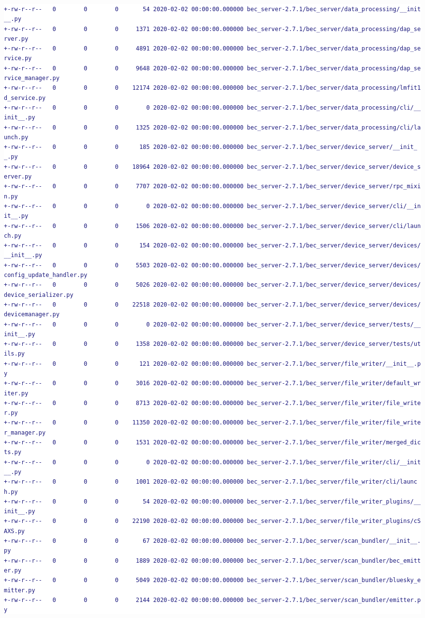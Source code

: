 ```diff
+-rw-r--r--   0        0        0       54 2020-02-02 00:00:00.000000 bec_server-2.7.1/bec_server/data_processing/__init__.py
+-rw-r--r--   0        0        0     1371 2020-02-02 00:00:00.000000 bec_server-2.7.1/bec_server/data_processing/dap_server.py
+-rw-r--r--   0        0        0     4891 2020-02-02 00:00:00.000000 bec_server-2.7.1/bec_server/data_processing/dap_service.py
+-rw-r--r--   0        0        0     9648 2020-02-02 00:00:00.000000 bec_server-2.7.1/bec_server/data_processing/dap_service_manager.py
+-rw-r--r--   0        0        0    12174 2020-02-02 00:00:00.000000 bec_server-2.7.1/bec_server/data_processing/lmfit1d_service.py
+-rw-r--r--   0        0        0        0 2020-02-02 00:00:00.000000 bec_server-2.7.1/bec_server/data_processing/cli/__init__.py
+-rw-r--r--   0        0        0     1325 2020-02-02 00:00:00.000000 bec_server-2.7.1/bec_server/data_processing/cli/launch.py
+-rw-r--r--   0        0        0      185 2020-02-02 00:00:00.000000 bec_server-2.7.1/bec_server/device_server/__init__.py
+-rw-r--r--   0        0        0    18964 2020-02-02 00:00:00.000000 bec_server-2.7.1/bec_server/device_server/device_server.py
+-rw-r--r--   0        0        0     7707 2020-02-02 00:00:00.000000 bec_server-2.7.1/bec_server/device_server/rpc_mixin.py
+-rw-r--r--   0        0        0        0 2020-02-02 00:00:00.000000 bec_server-2.7.1/bec_server/device_server/cli/__init__.py
+-rw-r--r--   0        0        0     1506 2020-02-02 00:00:00.000000 bec_server-2.7.1/bec_server/device_server/cli/launch.py
+-rw-r--r--   0        0        0      154 2020-02-02 00:00:00.000000 bec_server-2.7.1/bec_server/device_server/devices/__init__.py
+-rw-r--r--   0        0        0     5503 2020-02-02 00:00:00.000000 bec_server-2.7.1/bec_server/device_server/devices/config_update_handler.py
+-rw-r--r--   0        0        0     5026 2020-02-02 00:00:00.000000 bec_server-2.7.1/bec_server/device_server/devices/device_serializer.py
+-rw-r--r--   0        0        0    22518 2020-02-02 00:00:00.000000 bec_server-2.7.1/bec_server/device_server/devices/devicemanager.py
+-rw-r--r--   0        0        0        0 2020-02-02 00:00:00.000000 bec_server-2.7.1/bec_server/device_server/tests/__init__.py
+-rw-r--r--   0        0        0     1358 2020-02-02 00:00:00.000000 bec_server-2.7.1/bec_server/device_server/tests/utils.py
+-rw-r--r--   0        0        0      121 2020-02-02 00:00:00.000000 bec_server-2.7.1/bec_server/file_writer/__init__.py
+-rw-r--r--   0        0        0     3016 2020-02-02 00:00:00.000000 bec_server-2.7.1/bec_server/file_writer/default_writer.py
+-rw-r--r--   0        0        0     8713 2020-02-02 00:00:00.000000 bec_server-2.7.1/bec_server/file_writer/file_writer.py
+-rw-r--r--   0        0        0    11350 2020-02-02 00:00:00.000000 bec_server-2.7.1/bec_server/file_writer/file_writer_manager.py
+-rw-r--r--   0        0        0     1531 2020-02-02 00:00:00.000000 bec_server-2.7.1/bec_server/file_writer/merged_dicts.py
+-rw-r--r--   0        0        0        0 2020-02-02 00:00:00.000000 bec_server-2.7.1/bec_server/file_writer/cli/__init__.py
+-rw-r--r--   0        0        0     1001 2020-02-02 00:00:00.000000 bec_server-2.7.1/bec_server/file_writer/cli/launch.py
+-rw-r--r--   0        0        0       54 2020-02-02 00:00:00.000000 bec_server-2.7.1/bec_server/file_writer_plugins/__init__.py
+-rw-r--r--   0        0        0    22190 2020-02-02 00:00:00.000000 bec_server-2.7.1/bec_server/file_writer_plugins/cSAXS.py
+-rw-r--r--   0        0        0       67 2020-02-02 00:00:00.000000 bec_server-2.7.1/bec_server/scan_bundler/__init__.py
+-rw-r--r--   0        0        0     1889 2020-02-02 00:00:00.000000 bec_server-2.7.1/bec_server/scan_bundler/bec_emitter.py
+-rw-r--r--   0        0        0     5049 2020-02-02 00:00:00.000000 bec_server-2.7.1/bec_server/scan_bundler/bluesky_emitter.py
+-rw-r--r--   0        0        0     2144 2020-02-02 00:00:00.000000 bec_server-2.7.1/bec_server/scan_bundler/emitter.py
```